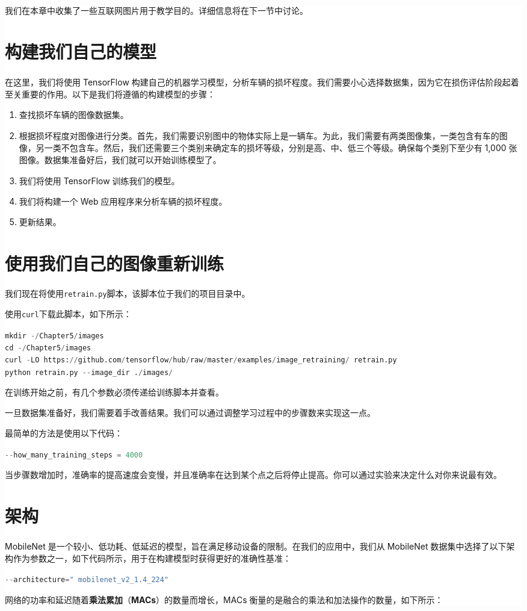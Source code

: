 我们在本章中收集了一些互联网图片用于教学目的。详细信息将在下一节中讨论。

# 构建我们自己的模型

在这里，我们将使用 TensorFlow 构建自己的机器学习模型，分析车辆的损坏程度。我们需要小心选择数据集，因为它在损伤评估阶段起着至关重要的作用。以下是我们将遵循的构建模型的步骤：

1.  查找损坏车辆的图像数据集。

1.  根据损坏程度对图像进行分类。首先，我们需要识别图中的物体实际上是一辆车。为此，我们需要有两类图像集，一类包含有车的图像，另一类不包含车。然后，我们还需要三个类别来确定车的损坏等级，分别是高、中、低三个等级。确保每个类别下至少有 1,000 张图像。数据集准备好后，我们就可以开始训练模型了。

1.  我们将使用 TensorFlow 训练我们的模型。

1.  我们将构建一个 Web 应用程序来分析车辆的损坏程度。

1.  更新结果。

# 使用我们自己的图像重新训练

我们现在将使用`retrain.py`脚本，该脚本位于我们的项目目录中。

使用`curl`下载此脚本，如下所示：

```py
mkdir -/Chapter5/images
cd -/Chapter5/images
curl -LO https://github.com/tensorflow/hub/raw/master/examples/image_retraining/ retrain.py
python retrain.py --image_dir ./images/
```

在训练开始之前，有几个参数必须传递给训练脚本并查看。

一旦数据集准备好，我们需要着手改善结果。我们可以通过调整学习过程中的步骤数来实现这一点。

最简单的方法是使用以下代码：

```py
--how_many_training_steps = 4000
```

当步骤数增加时，准确率的提高速度会变慢，并且准确率在达到某个点之后将停止提高。你可以通过实验来决定什么对你来说最有效。

# 架构

MobileNet 是一个较小、低功耗、低延迟的模型，旨在满足移动设备的限制。在我们的应用中，我们从 MobileNet 数据集中选择了以下架构作为参数之一，如下代码所示，用于在构建模型时获得更好的准确性基准：

```py
--architecture=" mobilenet_v2_1.4_224"
```

网络的功率和延迟随着**乘法累加**（**MACs**）的数量而增长，MACs 衡量的是融合的乘法和加法操作的数量，如下所示：
